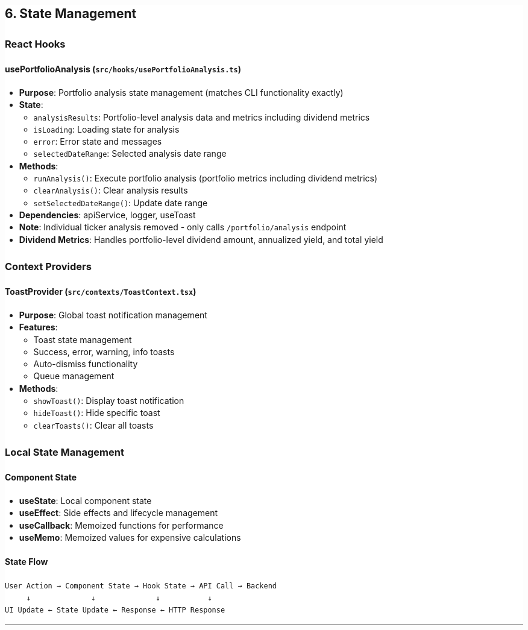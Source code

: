 
## 6. State Management

### React Hooks

#### usePortfolioAnalysis (`src/hooks/usePortfolioAnalysis.ts`)
- **Purpose**: Portfolio analysis state management (matches CLI functionality exactly)
- **State**:
  - `analysisResults`: Portfolio-level analysis data and metrics including dividend metrics
  - `isLoading`: Loading state for analysis
  - `error`: Error state and messages
  - `selectedDateRange`: Selected analysis date range
- **Methods**:
  - `runAnalysis()`: Execute portfolio analysis (portfolio metrics including dividend metrics)
  - `clearAnalysis()`: Clear analysis results
  - `setSelectedDateRange()`: Update date range
- **Dependencies**: apiService, logger, useToast
- **Note**: Individual ticker analysis removed - only calls `/portfolio/analysis` endpoint
- **Dividend Metrics**: Handles portfolio-level dividend amount, annualized yield, and total yield

### Context Providers

#### ToastProvider (`src/contexts/ToastContext.tsx`)
- **Purpose**: Global toast notification management
- **Features**:
  - Toast state management
  - Success, error, warning, info toasts
  - Auto-dismiss functionality
  - Queue management
- **Methods**:
  - `showToast()`: Display toast notification
  - `hideToast()`: Hide specific toast
  - `clearToasts()`: Clear all toasts

### Local State Management

#### Component State
- **useState**: Local component state
- **useEffect**: Side effects and lifecycle management
- **useCallback**: Memoized functions for performance
- **useMemo**: Memoized values for expensive calculations

#### State Flow
```
User Action → Component State → Hook State → API Call → Backend
     ↓              ↓              ↓           ↓
UI Update ← State Update ← Response ← HTTP Response
```

---
